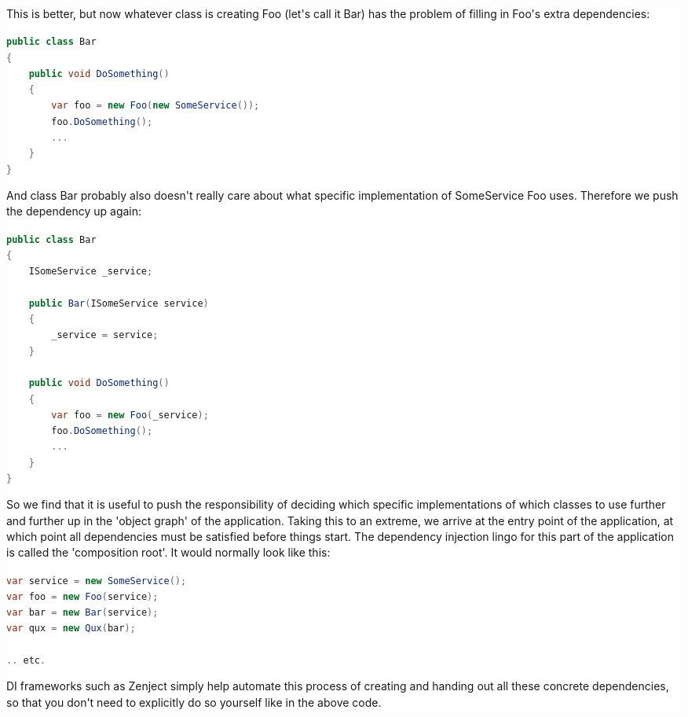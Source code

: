 This is better, but now whatever class is creating Foo (let's call it Bar) has the problem of filling in Foo's extra dependencies:

```csharp
public class Bar
{
    public void DoSomething()
    {
        var foo = new Foo(new SomeService());
        foo.DoSomething();
        ...
    }
}
```

And class Bar probably also doesn't really care about what specific implementation of SomeService Foo uses.  Therefore we push the dependency up again:

```csharp
public class Bar
{
    ISomeService _service;

    public Bar(ISomeService service)
    {
        _service = service;
    }

    public void DoSomething()
    {
        var foo = new Foo(_service);
        foo.DoSomething();
        ...
    }
}
```

So we find that it is useful to push the responsibility of deciding which specific implementations of which classes to use further and further up in the 'object graph' of the application.  Taking this to an extreme, we arrive at the entry point of the application, at which point all dependencies must be satisfied before things start.  The dependency injection lingo for this part of the application is called the 'composition root'.  It would normally look like this:

```csharp
var service = new SomeService();
var foo = new Foo(service);
var bar = new Bar(service);
var qux = new Qux(bar);

.. etc.
```

DI frameworks such as Zenject simply help automate this process of creating and handing out all these concrete dependencies, so that you don't need to explicitly do so yourself like in the above code.
